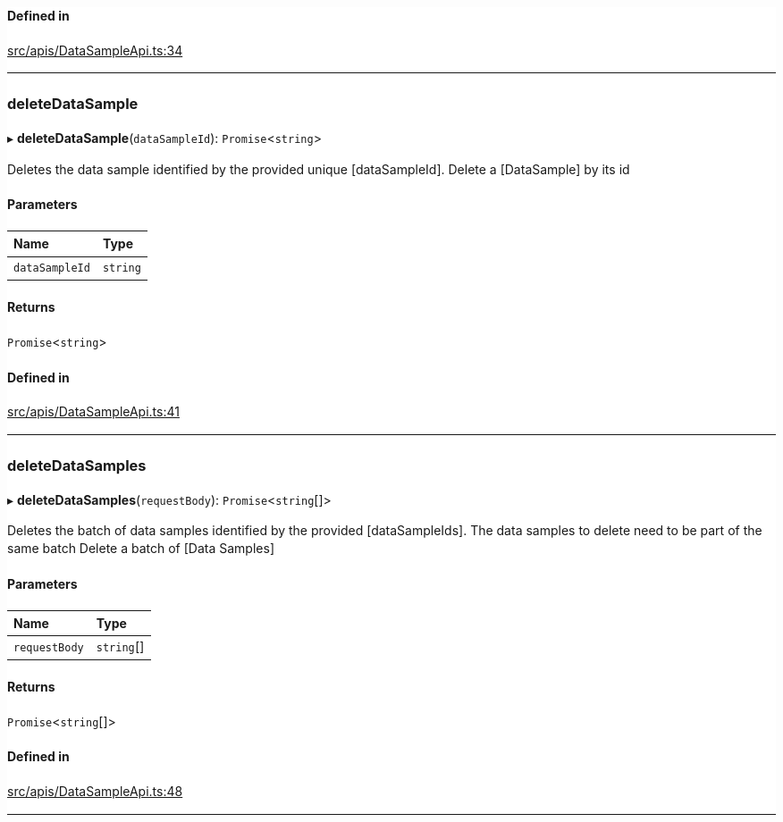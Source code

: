 #### Defined in

[src/apis/DataSampleApi.ts:34](https://github.com/icure/icure-medical-device-js-sdk/blob/4df0728/src/apis/DataSampleApi.ts#L34)

___

### deleteDataSample

▸ **deleteDataSample**(`dataSampleId`): `Promise`<`string`\>

Deletes the data sample identified by the provided unique [dataSampleId].
Delete a [DataSample] by its id

#### Parameters

| Name | Type |
| :------ | :------ |
| `dataSampleId` | `string` |

#### Returns

`Promise`<`string`\>

#### Defined in

[src/apis/DataSampleApi.ts:41](https://github.com/icure/icure-medical-device-js-sdk/blob/4df0728/src/apis/DataSampleApi.ts#L41)

___

### deleteDataSamples

▸ **deleteDataSamples**(`requestBody`): `Promise`<`string`[]\>

Deletes the batch of data samples identified by the provided [dataSampleIds]. The data samples to delete need to be part of the same batch
Delete a batch of [Data Samples]

#### Parameters

| Name | Type |
| :------ | :------ |
| `requestBody` | `string`[] |

#### Returns

`Promise`<`string`[]\>

#### Defined in

[src/apis/DataSampleApi.ts:48](https://github.com/icure/icure-medical-device-js-sdk/blob/4df0728/src/apis/DataSampleApi.ts#L48)

___
